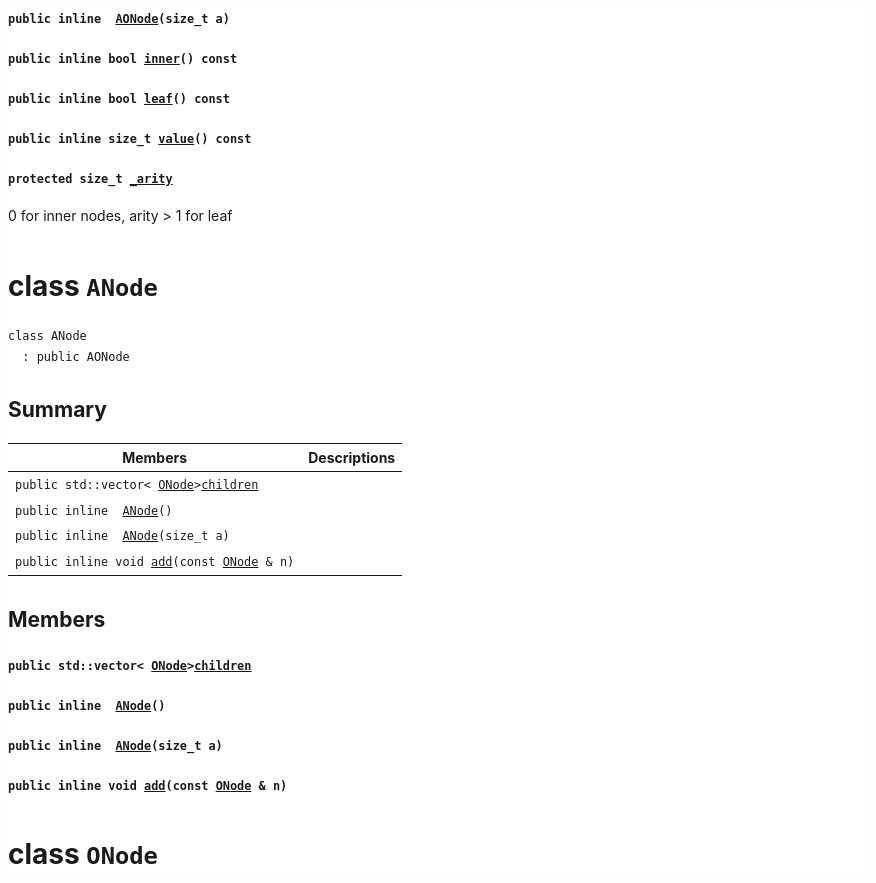 #### `public inline  `[`AONode`](#classAONode_1a8b2b854573f53b3105ff193d7128bf5a)`(size_t a)` 

#### `public inline bool `[`inner`](#classAONode_1a79196ae7696619f60eadcd96eb4750f1)`() const` 

#### `public inline bool `[`leaf`](#classAONode_1a63996089a9dc6c2320fb91b54c0fdcc6)`() const` 

#### `public inline size_t `[`value`](#classAONode_1ac1ac6a913dc66d8e344dfde2266f8c5c)`() const` 

#### `protected size_t `[`_arity`](doc/qparse-schemata.md#classAONode_1a68dc0af71d8e6bac30b8ff9ec40ff806) 

0 for inner nodes, arity > 1 for leaf

# class `ANode` 

```
class ANode
  : public AONode
```  

## Summary

 Members                        | Descriptions                                
--------------------------------|---------------------------------------------
`public std::vector< `[`ONode`](#classONode)` > `[`children`](#classANode_1a3865adc88fbdec94e78d31935916f80b) | 
`public inline  `[`ANode`](#classANode_1a31957c3642f765505c540ee648bc887d)`()` | 
`public inline  `[`ANode`](#classANode_1ad96635728c3142bf0eef8f13a6bde1b9)`(size_t a)` | 
`public inline void `[`add`](#classANode_1a392728d45708f36056cfaecd0de40a99)`(const `[`ONode`](#classONode)` & n)` | 

## Members

#### `public std::vector< `[`ONode`](#classONode)` > `[`children`](#classANode_1a3865adc88fbdec94e78d31935916f80b) 

#### `public inline  `[`ANode`](#classANode_1a31957c3642f765505c540ee648bc887d)`()` 

#### `public inline  `[`ANode`](#classANode_1ad96635728c3142bf0eef8f13a6bde1b9)`(size_t a)` 

#### `public inline void `[`add`](#classANode_1a392728d45708f36056cfaecd0de40a99)`(const `[`ONode`](#classONode)` & n)` 

# class `ONode` 
